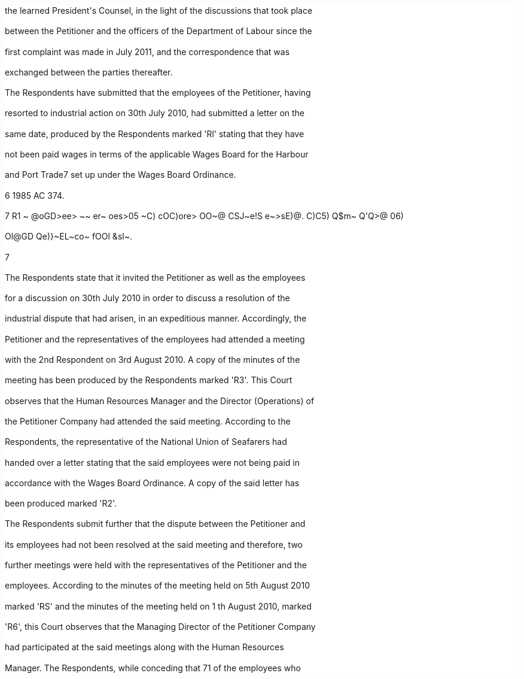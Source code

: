 the learned President's Counsel, in the light of the discussions that took place

between the Petitioner and the officers of the Department of Labour since the

first complaint was made in July 2011, and the correspondence that was

exchanged between the parties thereafter.

The Respondents have submitted that the employees of the Petitioner, having

resorted to industrial action on 30th July 2010, had submitted a letter on the

same date, produced by the Respondents marked 'Rl' stating that they have

not been paid wages in terms of the applicable Wages Board for the Harbour

and Port Trade7 set up under the Wages Board Ordinance.

6 1985 AC 374.

7 R1 ~ @oGD>ee> ~~ er~ oes>05 ~C) cOC)ore> OO~@ CSJ~e!S e~>sE)@. C)C5) Q$m~ Q'Q>@ 06)

Ol@GD Qe)}~EL~co~ fOOl &sl~.

7

The Respondents state that it invited the Petitioner as well as the employees

for a discussion on 30th July 2010 in order to discuss a resolution of the

industrial dispute that had arisen, in an expeditious manner. Accordingly, the

Petitioner and the representatives of the employees had attended a meeting

with the 2nd Respondent on 3rd August 2010. A copy of the minutes of the

meeting has been produced by the Respondents marked 'R3'. This Court

observes that the Human Resources Manager and the Director (Operations) of

the Petitioner Company had attended the said meeting. According to the

Respondents, the representative of the National Union of Seafarers had

handed over a letter stating that the said employees were not being paid in

accordance with the Wages Board Ordinance. A copy of the said letter has

been produced marked 'R2'.

The Respondents submit further that the dispute between the Petitioner and

its employees had not been resolved at the said meeting and therefore, two

further meetings were held with the representatives of the Petitioner and the

employees. According to the minutes of the meeting held on 5th August 2010

marked 'RS' and the minutes of the meeting held on 1 th August 2010, marked

'R6', this Court observes that the Managing Director of the Petitioner Company

had participated at the said meetings along with the Human Resources

Manager. The Respondents, while conceding that 71 of the employees who
